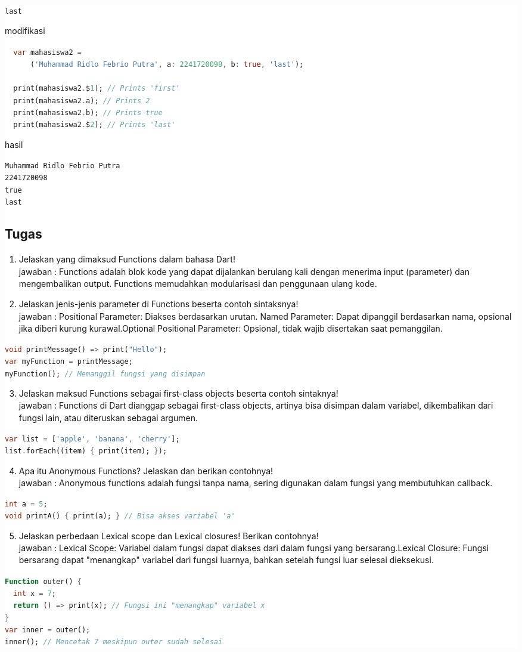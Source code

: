 ```
last
```
modifikasi
```dart
  var mahasiswa2 =
      ('Muhammad Ridlo Febrio Putra', a: 2241720098, b: true, 'last');

  print(mahasiswa2.$1); // Prints 'first'
  print(mahasiswa2.a); // Prints 2
  print(mahasiswa2.b); // Prints true
  print(mahasiswa2.$2); // Prints 'last'
  ```
  hasil
  ```
  Muhammad Ridlo Febrio Putra
2241720098
true
last
```
## Tugas

1. Jelaskan yang dimaksud Functions dalam bahasa Dart! <br>
    jawaban : Functions adalah blok kode yang dapat dijalankan berulang kali dengan menerima input (parameter) dan mengembalikan output. Functions memudahkan modularisasi dan penggunaan ulang kode.<br>

2. Jelaskan jenis-jenis parameter di Functions beserta contoh sintaksnya!<br>
    jawaban : 
    Positional Parameter: Diakses berdasarkan urutan. Named Parameter: Dapat dipanggil berdasarkan nama, opsional jika diberi kurung kurawal.Optional Positional Parameter: Opsional, tidak wajib disertakan saat pemanggilan.
```dart
void printMessage() => print("Hello");
var myFunction = printMessage;
myFunction(); // Memanggil fungsi yang disimpan
```

3. Jelaskan maksud Functions sebagai first-class objects beserta contoh sintaknya!<br>
jawaban : Functions di Dart dianggap sebagai first-class objects, artinya bisa disimpan dalam variabel, dikembalikan dari fungsi lain, atau diteruskan sebagai argumen.
```dart
var list = ['apple', 'banana', 'cherry'];
list.forEach((item) { print(item); });
```

4. Apa itu Anonymous Functions? Jelaskan dan berikan contohnya!<br>
jawaban : Anonymous functions adalah fungsi tanpa nama, sering digunakan dalam fungsi yang membutuhkan callback.

```dart
int a = 5;
void printA() { print(a); } // Bisa akses variabel 'a'
```

5. Jelaskan perbedaan Lexical scope dan Lexical closures! Berikan contohnya!<br>
jawaban : Lexical Scope: Variabel dalam fungsi dapat diakses dari dalam fungsi yang bersarang.Lexical Closure: Fungsi bersarang dapat "menangkap" variabel dari fungsi luarnya, bahkan setelah fungsi luar selesai dieksekusi.
```dart
Function outer() {
  int x = 7;
  return () => print(x); // Fungsi ini "menangkap" variabel x
}
var inner = outer();
inner(); // Mencetak 7 meskipun outer sudah selesai
```
